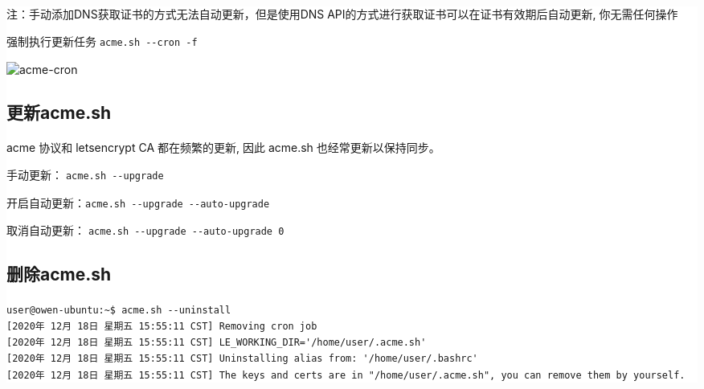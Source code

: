 注：手动添加DNS获取证书的方式无法自动更新，但是使用DNS API的方式进行获取证书可以在证书有效期后自动更新, 你无需任何操作

强制执行更新任务 `acme.sh --cron -f`

![acme-cron](https://gitee.com/owen2016/pic-hub/raw/master/pics/20210101222329.png)

## 更新acme.sh

acme 协议和 letsencrypt CA 都在频繁的更新, 因此 acme.sh 也经常更新以保持同步。

手动更新： `acme.sh --upgrade`

开启自动更新：`acme.sh --upgrade --auto-upgrade`

取消自动更新： `acme.sh --upgrade --auto-upgrade 0`

## 删除acme.sh

``` shell
user@owen-ubuntu:~$ acme.sh --uninstall
[2020年 12月 18日 星期五 15:55:11 CST] Removing cron job
[2020年 12月 18日 星期五 15:55:11 CST] LE_WORKING_DIR='/home/user/.acme.sh'
[2020年 12月 18日 星期五 15:55:11 CST] Uninstalling alias from: '/home/user/.bashrc'
[2020年 12月 18日 星期五 15:55:11 CST] The keys and certs are in "/home/user/.acme.sh", you can remove them by yourself.
```
